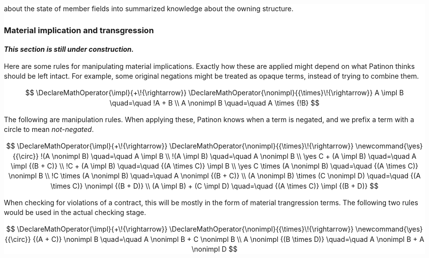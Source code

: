 about the state of member fields into summarized knowledge about the owning
structure.

### Material implication and transgression

***This section is still under construction.***

Here are some rules for manipulating material implications. Exactly how these
are applied might depend on what Patinon thinks should be left intact. For
example, some original negations might be treated as opaque terms, instead of
trying to combine them.

$$
\DeclareMathOperator{\impl}{+\!{\rightarrow}}
\DeclareMathOperator{\nonimpl}{{\times}\!{\rightarrow}}
 A \impl B     \quad=\quad  !A + B
 \\
 A \nonimpl B  \quad=\quad  A \times {!B}
$$

The following are manipulation rules. When applying these, Patinon knows when a
term is negated, and we prefix a term with a circle to mean *not-negated*.

$$
\DeclareMathOperator{\impl}{+\!{\rightarrow}}
\DeclareMathOperator{\nonimpl}{{\times}\!{\rightarrow}}
\newcommand{\yes}{{\circ}}
 !(A \nonimpl B)               \quad=\quad  A \impl B
 \\
 !(A \impl B)                  \quad=\quad  A \nonimpl B
 \\
 \yes C + (A \impl B)          \quad=\quad  A \impl {(B + C)}
 \\
 !C + (A \impl B)              \quad=\quad  {(A \times C)} \impl B
 \\
 \yes C \times (A \nonimpl B)  \quad=\quad  {(A \times C)} \nonimpl B
 \\
 !C \times (A \nonimpl B)      \quad=\quad  A \nonimpl {(B + C)}
 \\
 (A \nonimpl B) \times (C \nonimpl D)  \quad=\quad  {(A \times C)} \nonimpl {(B + D)}
 \\
 (A \impl B) + (C \impl D)             \quad=\quad  {(A \times C)} \impl {(B + D)}
$$

When checking for violations of a contract, this will be mostly in the form of
material trangression terms. The following two rules would be used in the actual
checking stage.

$$
\DeclareMathOperator{\impl}{+\!{\rightarrow}}
\DeclareMathOperator{\nonimpl}{{\times}\!{\rightarrow}}
\newcommand{\yes}{{\circ}}
 {(A + C)} \nonimpl B  \quad=\quad  A \nonimpl B + C \nonimpl B
 \\
 A \nonimpl {(B \times D)} \quad=\quad A \nonimpl B + A \nonimpl D
$$
